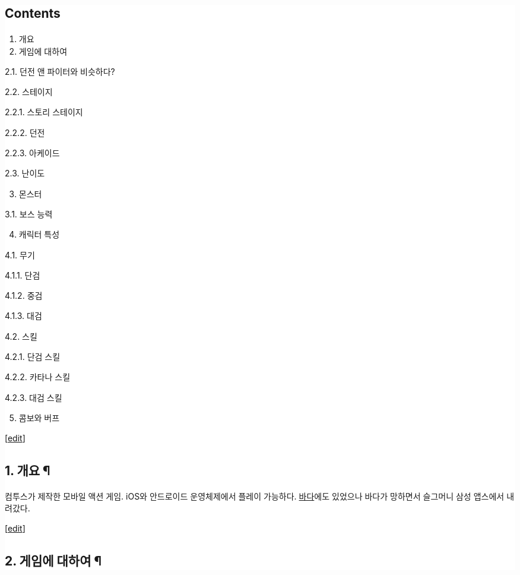 ## Contents

    

1. 개요 
2. 게임에 대하여 
    

2.1. 던전 앤 파이터와 비슷하다?

2.2. 스테이지

    

2.2.1. 스토리 스테이지

2.2.2. 던전

2.2.3. 아케이드

2.3. 난이도

3. 몬스터 
    

3.1. 보스 능력

4. 캐릭터 특성 
    

4.1. 무기

    

4.1.1. 단검

4.1.2. 중검

4.1.3. 대검

4.2. 스킬

    

4.2.1. 단검 스킬

4.2.2. 카타나 스킬

4.2.3. 대검 스킬

5. 콤보와 버프 

[[edit](http://rigvedawiki.net/r1/wiki.php/Third%20Blade?action=edit&section=1
)]

## 1. 개요 ¶

컴투스가 제작한 모바일 액션 게임. iOS와 안드로이드 운영체제에서 플레이 가능하다.
[바다](%EB%B0%94%EB%8B%A4%28OS%29.md)에도 있었으나 바다가 망하면서 슬그머니 삼성 앱스에서 내려갔다.

[[edit](http://rigvedawiki.net/r1/wiki.php/Third%20Blade?action=edit&section=2
)]

## 2. 게임에 대하여 ¶
